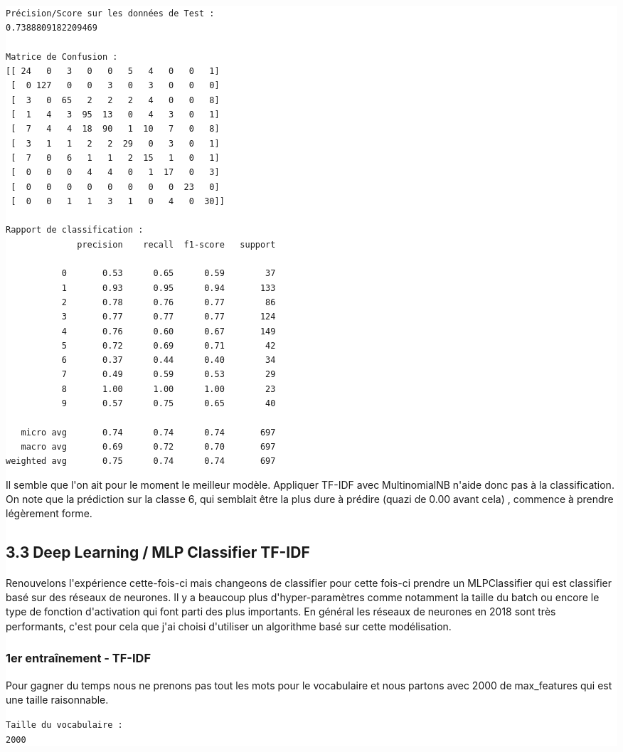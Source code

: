     Précision/Score sur les données de Test : 
    0.7388809182209469
    
    Matrice de Confusion :
    [[ 24   0   3   0   0   5   4   0   0   1]
     [  0 127   0   0   3   0   3   0   0   0]
     [  3   0  65   2   2   2   4   0   0   8]
     [  1   4   3  95  13   0   4   3   0   1]
     [  7   4   4  18  90   1  10   7   0   8]
     [  3   1   1   2   2  29   0   3   0   1]
     [  7   0   6   1   1   2  15   1   0   1]
     [  0   0   0   4   4   0   1  17   0   3]
     [  0   0   0   0   0   0   0   0  23   0]
     [  0   0   1   1   3   1   0   4   0  30]]
    
    Rapport de classification :
                  precision    recall  f1-score   support
    
               0       0.53      0.65      0.59        37
               1       0.93      0.95      0.94       133
               2       0.78      0.76      0.77        86
               3       0.77      0.77      0.77       124
               4       0.76      0.60      0.67       149
               5       0.72      0.69      0.71        42
               6       0.37      0.44      0.40        34
               7       0.49      0.59      0.53        29
               8       1.00      1.00      1.00        23
               9       0.57      0.75      0.65        40
    
       micro avg       0.74      0.74      0.74       697
       macro avg       0.69      0.72      0.70       697
    weighted avg       0.75      0.74      0.74       697
    
Il semble que l'on ait pour le moment le meilleur modèle. Appliquer TF-IDF avec MultinomialNB n'aide donc pas à la classification. On note que la prédiction sur la classe 6, qui semblait être la plus dure à prédire (quazi de 0.00 avant cela) , commence à prendre légèrement forme.

## 3.3 Deep Learning / MLP Classifier TF-IDF

Renouvelons l'expérience cette-fois-ci mais changeons de classifier pour cette fois-ci prendre un MLPClassifier qui est classifier basé sur des réseaux de neurones.
Il y a beaucoup plus d'hyper-paramètres comme notamment la taille du batch ou encore le type de fonction d'activation qui font parti des plus importants. En général les réseaux de neurones en 2018 sont très performants, c'est pour cela que j'ai choisi d'utiliser un algorithme basé sur cette modélisation.

### 1er entraînement - TF-IDF

Pour gagner du temps nous ne prenons pas tout les mots pour le vocabulaire et nous partons avec 2000 de max_features qui est une taille raisonnable.

    Taille du vocabulaire :
    2000
